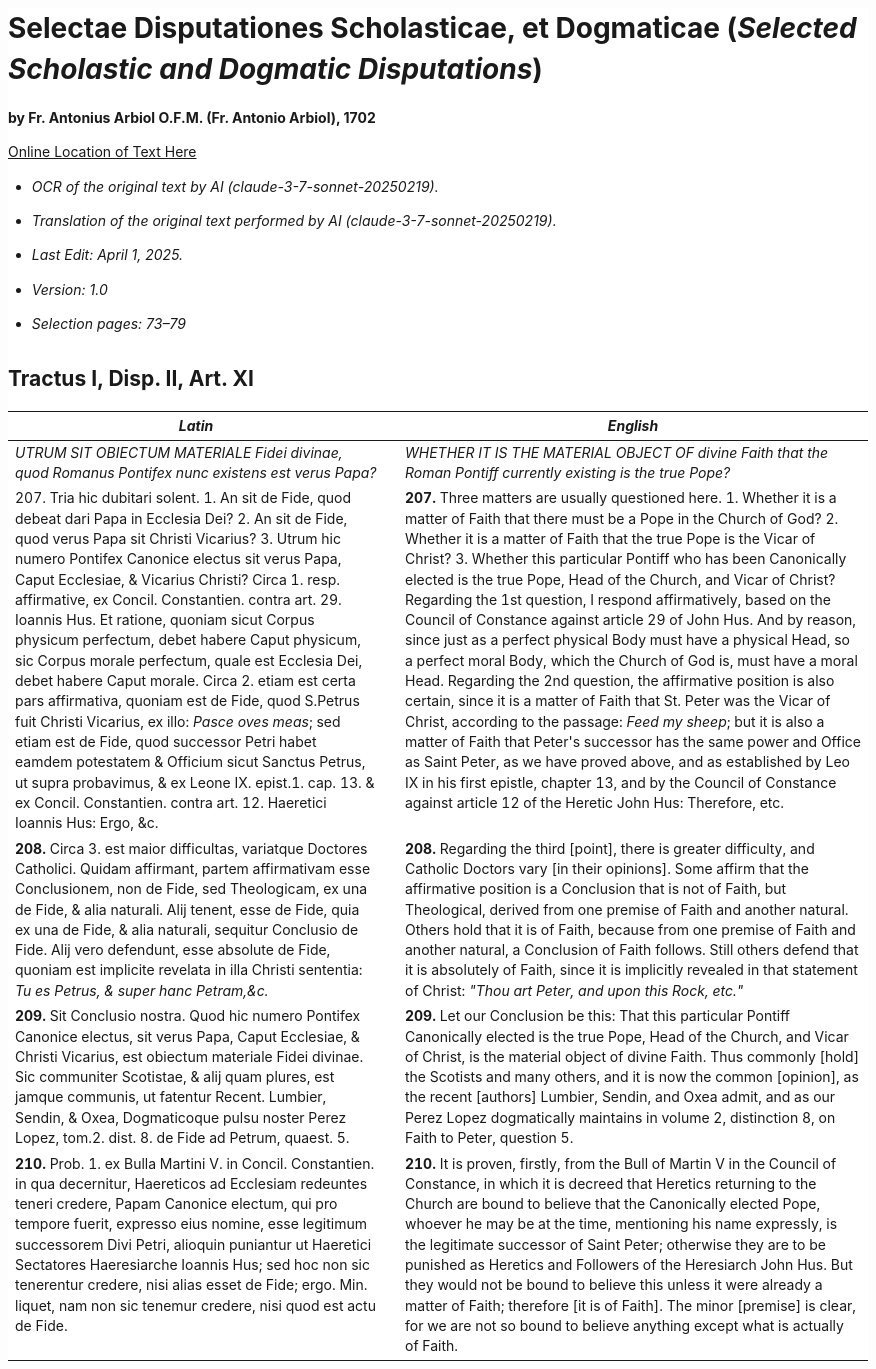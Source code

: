 # Selectae Disputationes Scholasticae, et Dogmaticae (*Selected Scholastic and Dogmatic Disputations*)

**by Fr. Antonius Arbiol O.F.M. (Fr. Antonio Arbiol), 1702**

[Online Location of Text Here](https://www.google.com/books/edition/Selectae_disputationes_scholasticae_et_d/FZF1hFO76n8C?hl=en&gbpv=1&pg=PA73&printsec=frontcover)

- *OCR of the original text by AI (claude-3-7-sonnet-20250219).*

- *Translation of the original text performed by AI (claude-3-7-sonnet-20250219).*

- *Last Edit: April 1, 2025.*

- *Version: 1.0*

- *Selection pages: 73–79*

## Tractus I, Disp. II, Art. XI

| *Latin* | | *English* |
|-------|---|--------|
| *UTRUM SIT OBIECTUM MATERIALE Fidei divinae, quod Romanus Pontifex nunc existens est verus Papa?* | | *WHETHER IT IS THE MATERIAL OBJECT OF divine Faith that the Roman Pontiff currently existing is the true Pope?* |
| 207. Tria hic dubitari solent. 1. An sit de Fide, quod debeat dari Papa in Ecclesia Dei? 2. An sit de Fide, quod verus Papa sit Christi Vicarius? 3. Utrum hic numero Pontifex Canonice electus sit verus Papa, Caput Ecclesiae, & Vicarius Christi? Circa 1. resp. affirmative, ex Concil. Constantien. contra art. 29. Ioannis Hus. Et ratione, quoniam sicut Corpus physicum perfectum, debet habere Caput physicum, sic Corpus morale perfectum, quale est Ecclesia Dei, debet habere Caput morale. Circa 2. etiam est certa pars affirmativa, quoniam est de Fide, quod S.Petrus fuit Christi Vicarius, ex illo: *Pasce oves meas*; sed etiam est de Fide, quod successor Petri habet eamdem potestatem & Officium sicut Sanctus Petrus, ut supra probavimus, & ex Leone IX. epist.1. cap. 13. & ex Concil. Constantien. contra art. 12. Haeretici Ioannis Hus: Ergo, &c. | | **207.** Three matters are usually questioned here. 1. Whether it is a matter of Faith that there must be a Pope in the Church of God? 2. Whether it is a matter of Faith that the true Pope is the Vicar of Christ? 3. Whether this particular Pontiff who has been Canonically elected is the true Pope, Head of the Church, and Vicar of Christ? Regarding the 1st question, I respond affirmatively, based on the Council of Constance against article 29 of John Hus. And by reason, since just as a perfect physical Body must have a physical Head, so a perfect moral Body, which the Church of God is, must have a moral Head. Regarding the 2nd question, the affirmative position is also certain, since it is a matter of Faith that St. Peter was the Vicar of Christ, according to the passage: *Feed my sheep*; but it is also a matter of Faith that Peter's successor has the same power and Office as Saint Peter, as we have proved above, and as established by Leo IX in his first epistle, chapter 13, and by the Council of Constance against article 12 of the Heretic John Hus: Therefore, etc. |
| **208.** Circa 3. est maior difficultas, variatque Doctores Catholici. Quidam affirmant, partem affirmativam esse Conclusionem, non de Fide, sed Theologicam, ex una de Fide, & alia naturali. Alij tenent, esse de Fide, quia ex una de Fide, & alia naturali, sequitur Conclusio de Fide. Alij vero defendunt, esse absolute de Fide, quoniam est implicite revelata in illa Christi sententia: *Tu es Petrus, & super hanc Petram,&c.* | | **208.** Regarding the third [point], there is greater difficulty, and Catholic Doctors vary [in their opinions]. Some affirm that the affirmative position is a Conclusion that is not of Faith, but Theological, derived from one premise of Faith and another natural. Others hold that it is of Faith, because from one premise of Faith and another natural, a Conclusion of Faith follows. Still others defend that it is absolutely of Faith, since it is implicitly revealed in that statement of Christ: *"Thou art Peter, and upon this Rock, etc."* |
| **209.** Sit Conclusio nostra. Quod hic numero Pontifex Canonice electus, sit verus Papa, Caput Ecclesiae, & Christi Vicarius, est obiectum materiale Fidei divinae. Sic communiter Scotistae, & alij quam plures, est jamque communis, ut fatentur Recent. Lumbier, Sendin, & Oxea, Dogmaticoque pulsu noster Perez Lopez, tom.2. dist. 8. de Fide ad Petrum, quaest. 5. | | **209.** Let our Conclusion be this: That this particular Pontiff Canonically elected is the true Pope, Head of the Church, and Vicar of Christ, is the material object of divine Faith. Thus commonly [hold] the Scotists and many others, and it is now the common [opinion], as the recent [authors] Lumbier, Sendin, and Oxea admit, and as our Perez Lopez dogmatically maintains in volume 2, distinction 8, on Faith to Peter, question 5. |
| **210.** Prob. 1. ex Bulla Martini V. in Concil. Constantien. in qua decernitur, Haereticos ad Ecclesiam redeuntes teneri credere, Papam Canonice electum, qui pro tempore fuerit, expresso eius nomine, esse legitimum successorem Divi Petri, alioquin puniantur ut Haeretici Sectatores Haeresiarche Ioannis Hus; sed hoc non sic tenerentur credere, nisi alias esset de Fide; ergo. Min. liquet, nam non sic tenemur credere, nisi quod est actu de Fide. | | **210.** It is proven, firstly, from the Bull of Martin V in the Council of Constance, in which it is decreed that Heretics returning to the Church are bound to believe that the Canonically elected Pope, whoever he may be at the time, mentioning his name expressly, is the legitimate successor of Saint Peter; otherwise they are to be punished as Heretics and Followers of the Heresiarch John Hus. But they would not be bound to believe this unless it were already a matter of Faith; therefore [it is of Faith]. The minor [premise] is clear, for we are not so bound to believe anything except what is actually of Faith. |